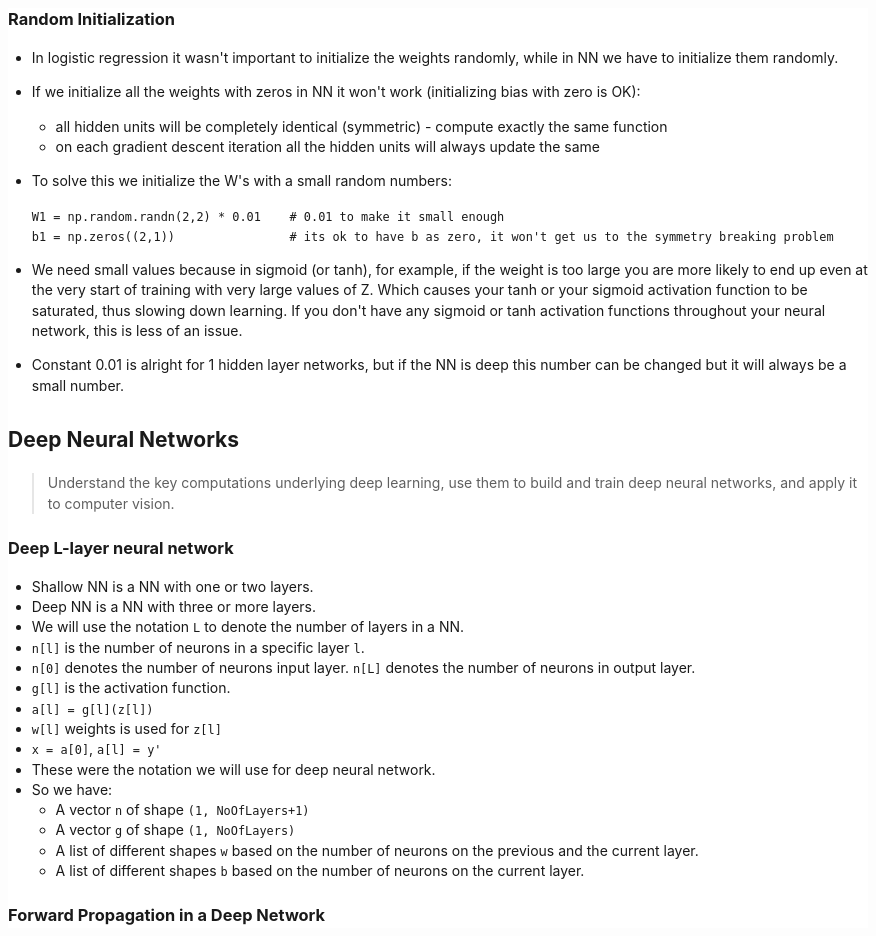 ### Random Initialization

- In logistic regression it wasn't important to initialize the weights randomly, while in NN we have to initialize them randomly.

- If we initialize all the weights with zeros in NN it won't work (initializing bias with zero is OK):
  - all hidden units will be completely identical (symmetric) - compute exactly the same function
  - on each gradient descent iteration all the hidden units will always update the same

- To solve this we initialize the W's with a small random numbers:

  ```
  W1 = np.random.randn(2,2) * 0.01    # 0.01 to make it small enough
  b1 = np.zeros((2,1))                # its ok to have b as zero, it won't get us to the symmetry breaking problem
  ```

- We need small values because in sigmoid (or tanh), for example, if the weight is too large you are more likely to end up even at the very start of training with very large values of Z. Which causes your tanh or your sigmoid activation function to be saturated, thus slowing down learning. If you don't have any sigmoid or tanh activation functions throughout your neural network, this is less of an issue.

- Constant 0.01 is alright for 1 hidden layer networks, but if the NN is deep this number can be changed but it will always be a small number.

## Deep Neural Networks

> Understand the key computations underlying deep learning, use them to build and train deep neural networks, and apply it to computer vision.

### Deep L-layer neural network

- Shallow NN is a NN with one or two layers.
- Deep NN is a NN with three or more layers.
- We will use the notation `L` to denote the number of layers in a NN.
- `n[l]` is the number of neurons in a specific layer `l`.
- `n[0]` denotes the number of neurons input layer. `n[L]` denotes the number of neurons in output layer.
- `g[l]` is the activation function.
- `a[l] = g[l](z[l])`
- `w[l]` weights is used for `z[l]`
- `x = a[0]`, `a[l] = y'`
- These were the notation we will use for deep neural network.
- So we have:
  - A vector `n` of shape `(1, NoOfLayers+1)`
  - A vector `g` of shape `(1, NoOfLayers)`
  - A list of different shapes `w` based on the number of neurons on the previous and the current layer.
  - A list of different shapes `b` based on the number of neurons on the current layer.

### Forward Propagation in a Deep Network
